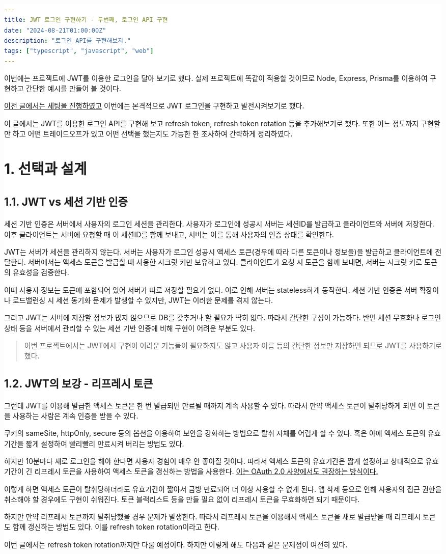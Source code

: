 ```yaml
---
title: JWT 로그인 구현하기 - 두번째, 로그인 API 구현
date: "2024-08-21T01:00:00Z"
description: "로그인 API를 구현해보자."
tags: ["typescript", "javascript", "web"]
---
```


이번에는 프로젝트에 JWT를 이용한 로그인을 달아 보기로 했다. 실제 프로젝트에 똑같이 적용할 것이므로 Node, Express, Prisma를 이용하여 구현하고 간단한 예시를 만들어 볼 것이다.

[이전 글에서는 세팅을 진행하였고](https://witch.work/posts/project-jwt-login-with-nextjs-1) 이번에는 본격적으로 JWT 로그인을 구현하고 발전시켜보기로 했다.

이 글에서는 JWT를 이용한 로그인 API를 구현해 보고 refresh token, refresh token rotation 등을 추가해보기로 했다. 또한 어느 정도까지 구현할 만 하고 어떤 트레이드오프가 있고 어떤 선택을 했는지도 가능한 한 조사하여 간략하게 정리하였다.

# 1. 선택과 설계

## 1.1. JWT vs 세션 기반 인증

세션 기반 인증은 서버에서 사용자의 로그인 세션을 관리한다. 사용자가 로그인에 성공시 서버는 세션ID를 발급하고 클라이언트와 서버에 저장한다. 이후 클라이언트는 서버에 요청할 때 이 세션ID를 함께 보내고, 서버는 이를 통해 사용자의 인증 상태를 확인한다.

JWT는 서버가 세션을 관리하지 않는다. 서버는 사용자가 로그인 성공시 액세스 토큰(경우에 따라 다른 토큰이나 정보들)을 발급하고 클라이언트에 전달한다. 서버에서는 액세스 토큰을 발급할 때 사용한 시크릿 키만 보유하고 있다. 클라이언트가 요청 시 토큰을 함께 보내면, 서버는 시크릿 키로 토큰의 유효성을 검증한다.

이때 사용자 정보는 토큰에 포함되어 있어 서버가 따로 저장할 필요가 없다. 이로 인해 서버는 stateless하게 동작한다. 세션 기반 인증은 서버 확장이나 로드밸런싱 시 세션 동기화 문제가 발생할 수 있지만, JWT는 이러한 문제를 겪지 않는다.

그리고 JWT는 서버에 저장할 정보가 많지 않으므로 DB를 갖추거나 할 필요가 딱히 없다. 따라서 간단한 구성이 가능하다. 반면 세션 무효화나 로그인 상태 등을 서버에서 관리할 수 있는 세션 기반 인증에 비해 구현이 어려운 부분도 있다.

> 이번 프로젝트에서는 JWT에서 구현이 어려운 기능들이 필요하지도 않고 사용자 이름 등의 간단한 정보만 저장하면 되므로 JWT를 사용하기로 했다.

## 1.2. JWT의 보강 - 리프레시 토큰

그런데 JWT를 이용해 발급한 액세스 토큰은 한 번 발급되면 만료될 때까지 계속 사용할 수 있다. 따라서 만약 액세스 토큰이 탈취당하게 되면 이 토큰을 사용하는 사람은 계속 인증을 받을 수 있다.

쿠키의 sameSite, httpOnly, secure 등의 옵션을 이용하여 보안을 강화하는 방법으로 탈취 자체를 어렵게 할 수 있다. 혹은 아예 액세스 토큰의 유효기간을 짧게 설정하여 빨리빨리 만료시켜 버리는 방법도 있다.

하지만 10분마다 새로 로그인을 해야 한다면 사용자 경험이 매우 안 좋아질 것이다. 따라서 액세스 토큰의 유효기간은 짧게 설정하고 상대적으로 유효기간이 긴 리프레시 토큰을 사용하여 액세스 토큰을 갱신하는 방법을 사용한다. [이는 OAuth 2.0 사양에서도 권장하는 방식이다.](https://www.oauth.com/oauth2-servers/access-tokens/access-token-lifetime/)

이렇게 하면 액세스 토큰이 탈취당하더라도 유효기간이 짧아서 금방 만료되어 더 이상 사용할 수 없게 된다. 앱 삭제 등으로 인해 사용자의 접근 권한을 취소해야 할 경우에도 구현이 쉬워진다. 토큰 블랙리스트 등을 만들 필요 없이 리프레시 토큰을 무효화하면 되기 때문이다.

하지만 만약 리프레시 토큰까지 탈취당했을 경우 문제가 발생한다. 따라서 리프레시 토큰을 이용해서 액세스 토큰을 새로 발급받을 때 리프레시 토큰도 함께 갱신하는 방법도 있다. 이를 refresh token rotation이라고 한다.

이번 글에서는 refresh token rotation까지만 다룰 예정이다. 하지만 이렇게 해도 다음과 같은 문제점이 여전히 있다.
